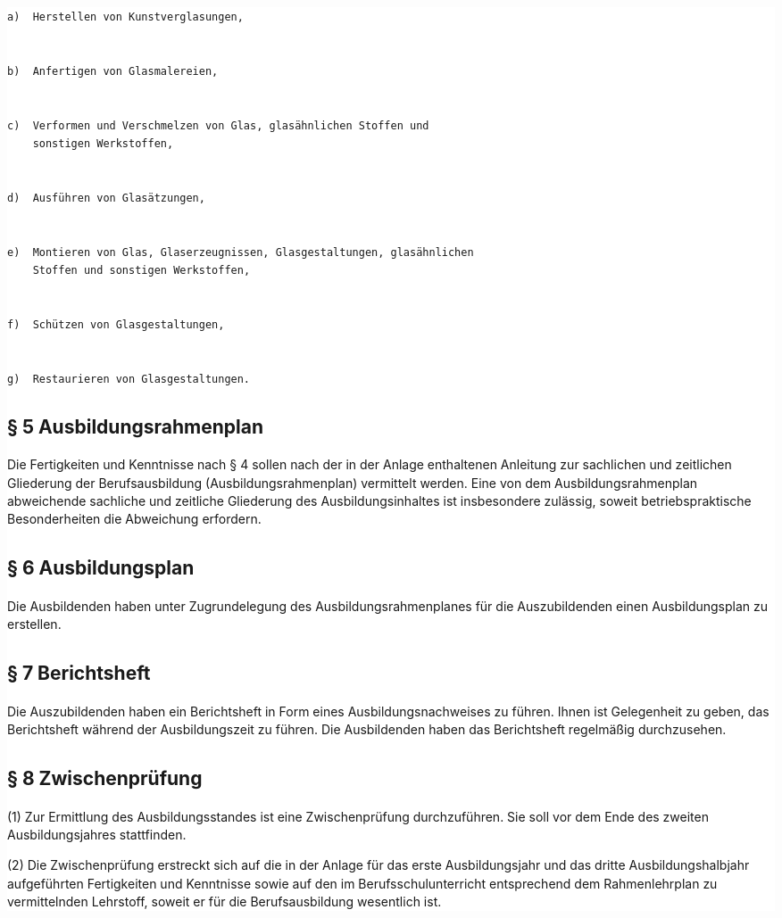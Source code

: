     a)  Herstellen von Kunstverglasungen,


    b)  Anfertigen von Glasmalereien,


    c)  Verformen und Verschmelzen von Glas, glasähnlichen Stoffen und
        sonstigen Werkstoffen,


    d)  Ausführen von Glasätzungen,


    e)  Montieren von Glas, Glaserzeugnissen, Glasgestaltungen, glasähnlichen
        Stoffen und sonstigen Werkstoffen,


    f)  Schützen von Glasgestaltungen,


    g)  Restaurieren von Glasgestaltungen.








## § 5 Ausbildungsrahmenplan

Die Fertigkeiten und Kenntnisse nach § 4 sollen nach der in der Anlage
enthaltenen Anleitung zur sachlichen und zeitlichen Gliederung der
Berufsausbildung (Ausbildungsrahmenplan) vermittelt werden. Eine von
dem Ausbildungsrahmenplan abweichende sachliche und zeitliche
Gliederung des Ausbildungsinhaltes ist insbesondere zulässig, soweit
betriebspraktische Besonderheiten die Abweichung erfordern.


## § 6 Ausbildungsplan

Die Ausbildenden haben unter Zugrundelegung des
Ausbildungsrahmenplanes für die Auszubildenden einen Ausbildungsplan
zu erstellen.


## § 7 Berichtsheft

Die Auszubildenden haben ein Berichtsheft in Form eines
Ausbildungsnachweises zu führen. Ihnen ist Gelegenheit zu geben, das
Berichtsheft während der Ausbildungszeit zu führen. Die Ausbildenden
haben das Berichtsheft regelmäßig durchzusehen.


## § 8 Zwischenprüfung

(1) Zur Ermittlung des Ausbildungsstandes ist eine Zwischenprüfung
durchzuführen. Sie soll vor dem Ende des zweiten Ausbildungsjahres
stattfinden.

(2) Die Zwischenprüfung erstreckt sich auf die in der Anlage für das
erste Ausbildungsjahr und das dritte Ausbildungshalbjahr aufgeführten
Fertigkeiten und Kenntnisse sowie auf den im Berufsschulunterricht
entsprechend dem Rahmenlehrplan zu vermittelnden Lehrstoff, soweit er
für die Berufsausbildung wesentlich ist.
